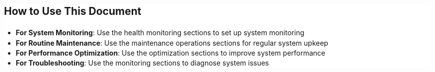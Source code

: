 ## How to Use This Document

- **For System Monitoring**: Use the health monitoring sections to set up system monitoring
- **For Routine Maintenance**: Use the maintenance operations sections for regular system upkeep
- **For Performance Optimization**: Use the optimization sections to improve system performance
- **For Troubleshooting**: Use the monitoring sections to diagnose system issues
